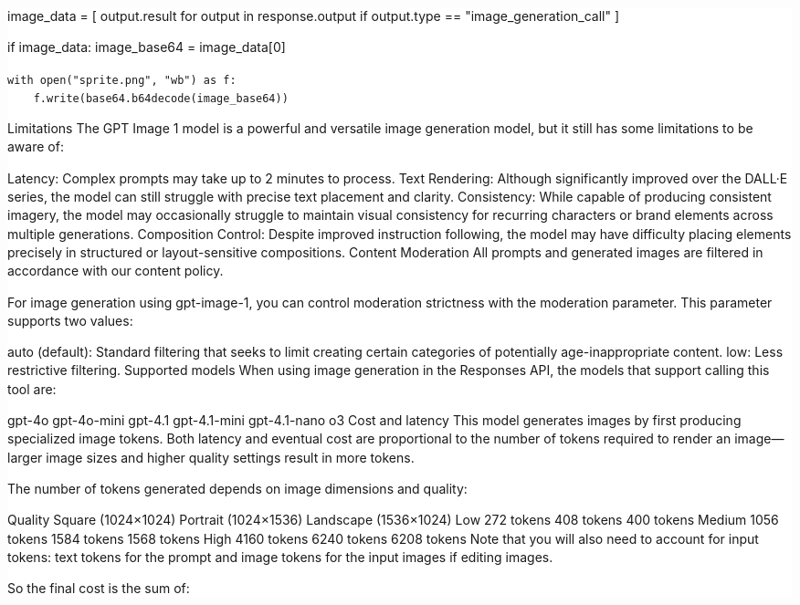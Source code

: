 image_data = [
    output.result
    for output in response.output
    if output.type == "image_generation_call"
]

if image_data:
    image_base64 = image_data[0]

    with open("sprite.png", "wb") as f:
        f.write(base64.b64decode(image_base64))
Limitations
The GPT Image 1 model is a powerful and versatile image generation model, but it still has some limitations to be aware of:

Latency: Complex prompts may take up to 2 minutes to process.
Text Rendering: Although significantly improved over the DALL·E series, the model can still struggle with precise text placement and clarity.
Consistency: While capable of producing consistent imagery, the model may occasionally struggle to maintain visual consistency for recurring characters or brand elements across multiple generations.
Composition Control: Despite improved instruction following, the model may have difficulty placing elements precisely in structured or layout-sensitive compositions.
Content Moderation
All prompts and generated images are filtered in accordance with our content policy.

For image generation using gpt-image-1, you can control moderation strictness with the moderation parameter. This parameter supports two values:

auto (default): Standard filtering that seeks to limit creating certain categories of potentially age-inappropriate content.
low: Less restrictive filtering.
Supported models
When using image generation in the Responses API, the models that support calling this tool are:

gpt-4o
gpt-4o-mini
gpt-4.1
gpt-4.1-mini
gpt-4.1-nano
o3
Cost and latency
This model generates images by first producing specialized image tokens. Both latency and eventual cost are proportional to the number of tokens required to render an image—larger image sizes and higher quality settings result in more tokens.

The number of tokens generated depends on image dimensions and quality:

Quality	Square (1024×1024)	Portrait (1024×1536)	Landscape (1536×1024)
Low	272 tokens	408 tokens	400 tokens
Medium	1056 tokens	1584 tokens	1568 tokens
High	4160 tokens	6240 tokens	6208 tokens
Note that you will also need to account for input tokens: text tokens for the prompt and image tokens for the input images if editing images.

So the final cost is the sum of:
